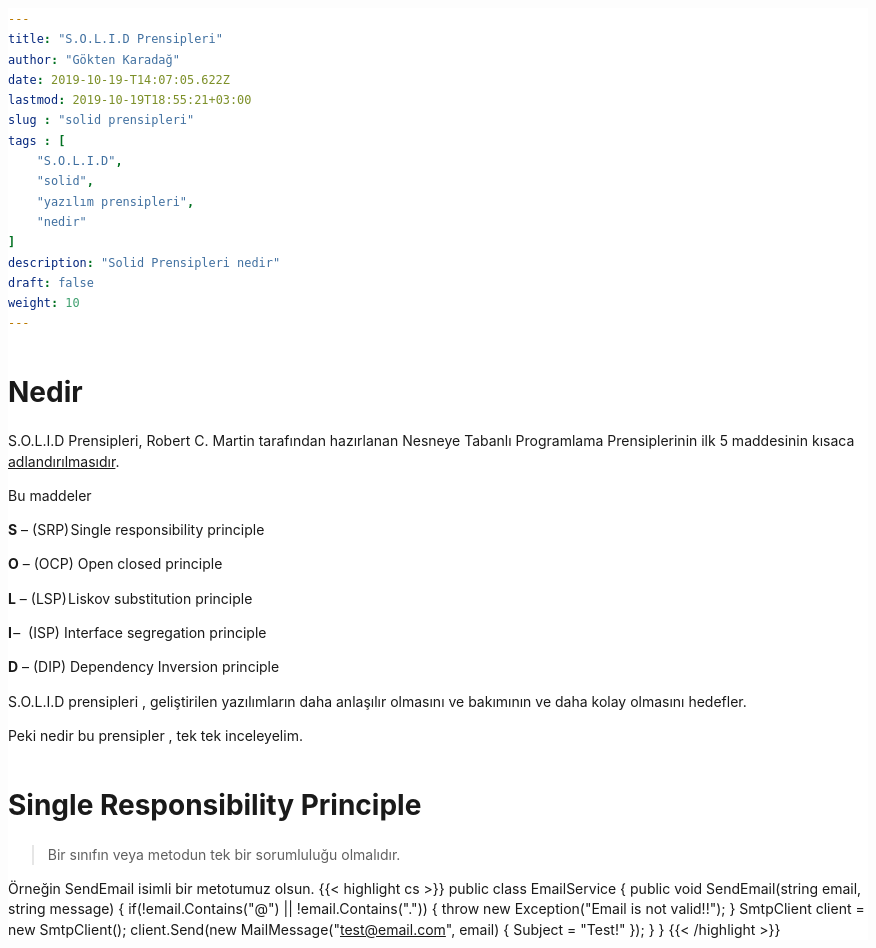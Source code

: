 ```yaml
---
title: "S.O.L.I.D Prensipleri"
author: "Gökten Karadağ"   
date: 2019-10-19-T14:07:05.622Z
lastmod: 2019-10-19T18:55:21+03:00
slug : "solid prensipleri"  
tags : [
    "S.O.L.I.D",
    "solid",
    "yazılım prensipleri",    
    "nedir"
]
description: "Solid Prensipleri nedir"
draft: false 
weight: 10
---
```

# Nedir
S.O.L.I.D Prensipleri, Robert C. Martin tarafından hazırlanan Nesneye Tabanlı Programlama Prensiplerinin ilk 5 maddesinin kısaca [adlandırılmasıdır](http://butunclebob.com/ArticleS.UncleBob.PrinciplesOfOod).

Bu maddeler

**S** – (SRP) Single responsibility principle 

**O** – (OCP) Open closed principle

**L** – (LSP) Liskov substitution principle

**I** –  (ISP) Interface segregation principle

**D** – (DIP) Dependency Inversion principle

S.O.L.I.D prensipleri , geliştirilen yazılımların daha anlaşılır olmasını ve bakımının ve daha kolay olmasını hedefler.

Peki nedir bu prensipler , tek tek inceleyelim.

# Single Responsibility Principle

> Bir sınıfın veya metodun tek bir sorumluluğu olmalıdır.

Örneğin SendEmail isimli bir metotumuz olsun.
{{< highlight cs >}}
 public class EmailService
    {
    	public void SendEmail(string email, string message)
      {
      	  if(!email.Contains("@") || !email.Contains("."))
          {
          	throw new Exception("Email is not valid!!");
          }
          SmtpClient client = new SmtpClient();
          client.Send(new MailMessage("test@email.com", email) { Subject = "Test!" });
      }
    }
{{< /highlight >}}
